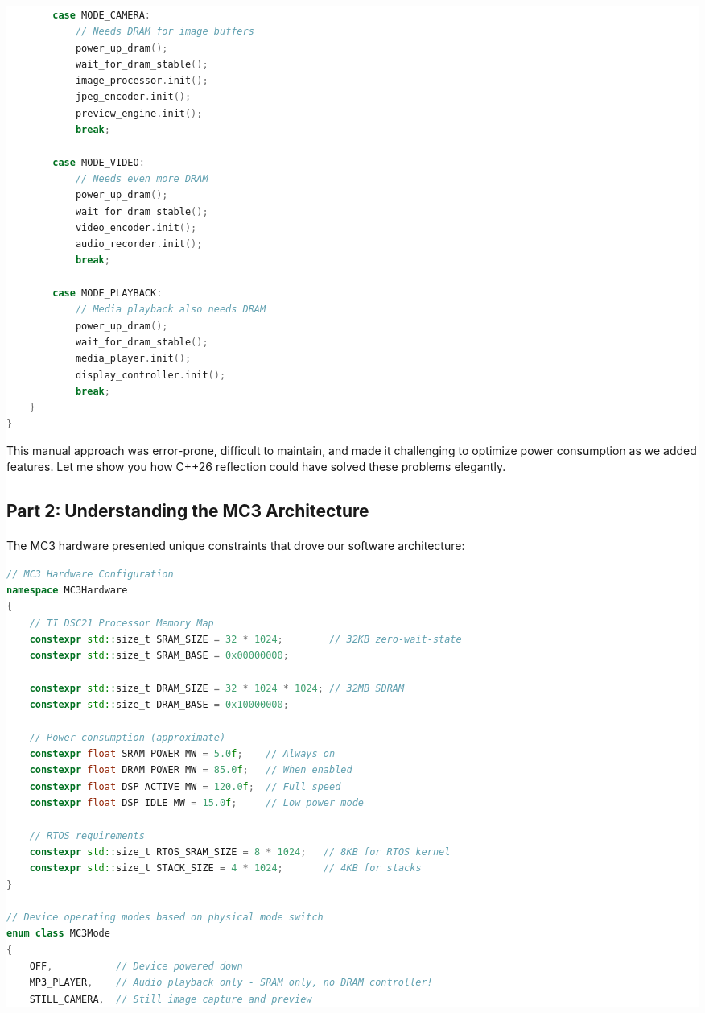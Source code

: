 ```cpp
        case MODE_CAMERA:
            // Needs DRAM for image buffers
            power_up_dram();
            wait_for_dram_stable();
            image_processor.init();
            jpeg_encoder.init();
            preview_engine.init();
            break;
            
        case MODE_VIDEO:
            // Needs even more DRAM
            power_up_dram();
            wait_for_dram_stable();
            video_encoder.init();
            audio_recorder.init();
            break;
            
        case MODE_PLAYBACK:
            // Media playback also needs DRAM
            power_up_dram();
            wait_for_dram_stable();
            media_player.init();
            display_controller.init();
            break;
    }
}
```

This manual approach was error-prone, difficult to maintain, and made it challenging to optimize power consumption as we added features. Let me show you how C++26 reflection could have solved these problems elegantly.

## Part 2: Understanding the MC3 Architecture

The MC3 hardware presented unique constraints that drove our software architecture:

```cpp
// MC3 Hardware Configuration
namespace MC3Hardware 
{
    // TI DSC21 Processor Memory Map
    constexpr std::size_t SRAM_SIZE = 32 * 1024;        // 32KB zero-wait-state
    constexpr std::size_t SRAM_BASE = 0x00000000;
    
    constexpr std::size_t DRAM_SIZE = 32 * 1024 * 1024; // 32MB SDRAM
    constexpr std::size_t DRAM_BASE = 0x10000000;
    
    // Power consumption (approximate)
    constexpr float SRAM_POWER_MW = 5.0f;    // Always on
    constexpr float DRAM_POWER_MW = 85.0f;   // When enabled
    constexpr float DSP_ACTIVE_MW = 120.0f;  // Full speed
    constexpr float DSP_IDLE_MW = 15.0f;     // Low power mode
    
    // RTOS requirements
    constexpr std::size_t RTOS_SRAM_SIZE = 8 * 1024;   // 8KB for RTOS kernel
    constexpr std::size_t STACK_SIZE = 4 * 1024;       // 4KB for stacks
}

// Device operating modes based on physical mode switch
enum class MC3Mode 
{
    OFF,           // Device powered down
    MP3_PLAYER,    // Audio playback only - SRAM only, no DRAM controller!
    STILL_CAMERA,  // Still image capture and preview
```